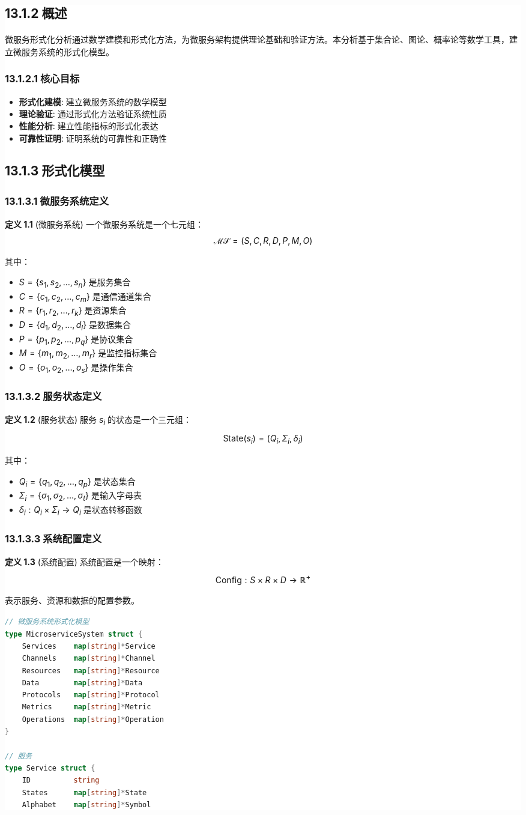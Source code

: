 ## 13.1.2 概述

微服务形式化分析通过数学建模和形式化方法，为微服务架构提供理论基础和验证方法。本分析基于集合论、图论、概率论等数学工具，建立微服务系统的形式化模型。

### 13.1.2.1 核心目标

- **形式化建模**: 建立微服务系统的数学模型
- **理论验证**: 通过形式化方法验证系统性质
- **性能分析**: 建立性能指标的形式化表达
- **可靠性证明**: 证明系统的可靠性和正确性

## 13.1.3 形式化模型

### 13.1.3.1 微服务系统定义

**定义 1.1** (微服务系统)
一个微服务系统是一个七元组：
$$\mathcal{MS} = (S, C, R, D, P, M, O)$$

其中：

- $S = \{s_1, s_2, \ldots, s_n\}$ 是服务集合
- $C = \{c_1, c_2, \ldots, c_m\}$ 是通信通道集合
- $R = \{r_1, r_2, \ldots, r_k\}$ 是资源集合
- $D = \{d_1, d_2, \ldots, d_l\}$ 是数据集合
- $P = \{p_1, p_2, \ldots, p_q\}$ 是协议集合
- $M = \{m_1, m_2, \ldots, m_r\}$ 是监控指标集合
- $O = \{o_1, o_2, \ldots, o_s\}$ 是操作集合

### 13.1.3.2 服务状态定义

**定义 1.2** (服务状态)
服务 $s_i$ 的状态是一个三元组：
$$\text{State}(s_i) = (Q_i, \Sigma_i, \delta_i)$$

其中：

- $Q_i = \{q_1, q_2, \ldots, q_p\}$ 是状态集合
- $\Sigma_i = \{\sigma_1, \sigma_2, \ldots, \sigma_t\}$ 是输入字母表
- $\delta_i: Q_i \times \Sigma_i \rightarrow Q_i$ 是状态转移函数

### 13.1.3.3 系统配置定义

**定义 1.3** (系统配置)
系统配置是一个映射：
$$\text{Config}: S \times R \times D \rightarrow \mathbb{R}^+$$

表示服务、资源和数据的配置参数。

```go
// 微服务系统形式化模型
type MicroserviceSystem struct {
    Services    map[string]*Service
    Channels    map[string]*Channel
    Resources   map[string]*Resource
    Data        map[string]*Data
    Protocols   map[string]*Protocol
    Metrics     map[string]*Metric
    Operations  map[string]*Operation
}

// 服务
type Service struct {
    ID          string
    States      map[string]*State
    Alphabet    map[string]*Symbol
```